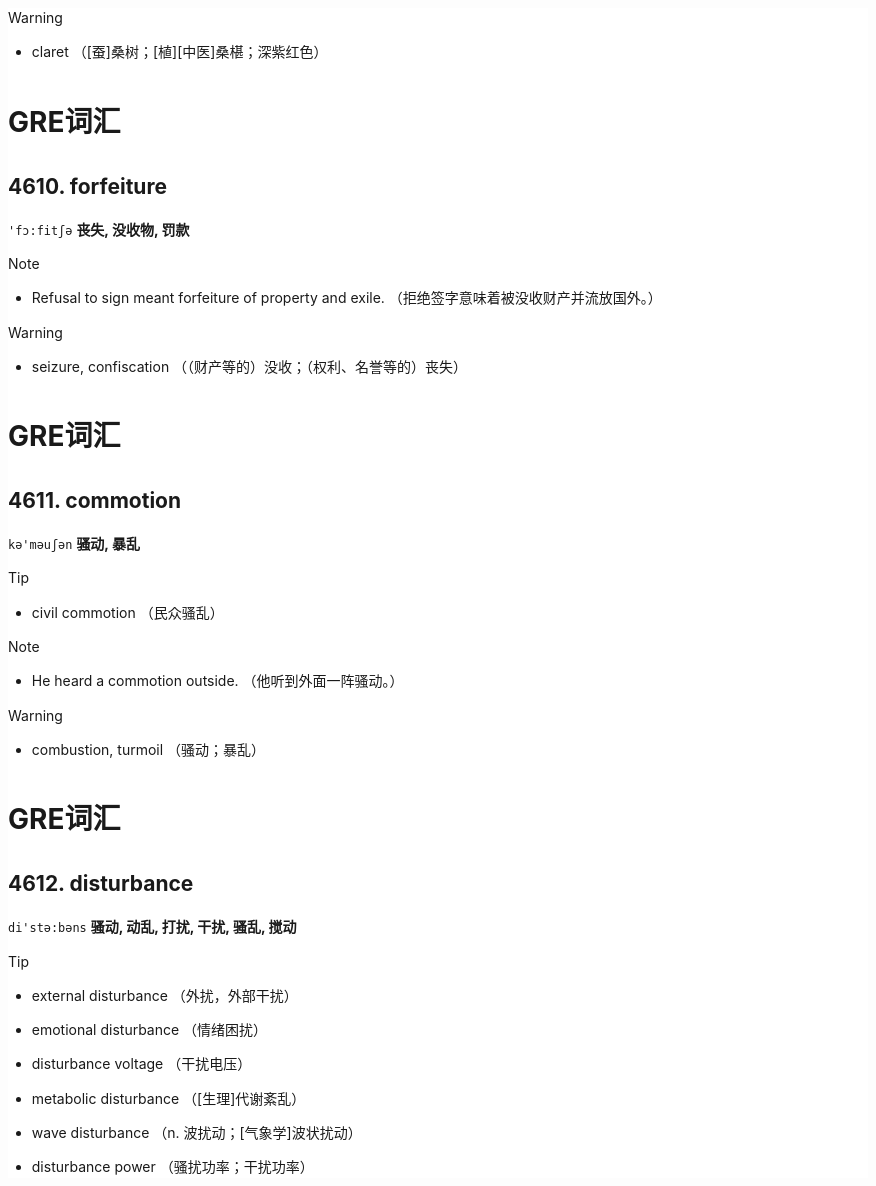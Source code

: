 > [!WARNING]
>
> - claret （[蚕]桑树；[植][中医]桑椹；深紫红色）
>

# GRE词汇

## 4610. forfeiture

`'fɔ:fitʃə`  **丧失, 没收物, 罚款**

> [!NOTE]
>
> - Refusal to sign meant forfeiture of property and exile. （拒绝签字意味着被没收财产并流放国外。）
>

> [!WARNING]
>
> - seizure, confiscation （（财产等的）没收；（权利、名誉等的）丧失）
>

# GRE词汇

## 4611. commotion

`kə'məuʃən`  **骚动, 暴乱**

> [!TIP]
>
> - civil commotion （民众骚乱）
>

> [!NOTE]
>
> - He heard a commotion outside. （他听到外面一阵骚动。）
>

> [!WARNING]
>
> - combustion, turmoil （骚动；暴乱）
>

# GRE词汇

## 4612. disturbance

`di'stə:bəns`  **骚动, 动乱, 打扰, 干扰, 骚乱, 搅动**

> [!TIP]
>
> - external disturbance （外扰，外部干扰）
>
> - emotional disturbance （情绪困扰）
>
> - disturbance voltage （干扰电压）
>
> - metabolic disturbance （[生理]代谢紊乱）
>
> - wave disturbance （n. 波扰动；[气象学]波状扰动）
>
> - disturbance power （骚扰功率；干扰功率）
>